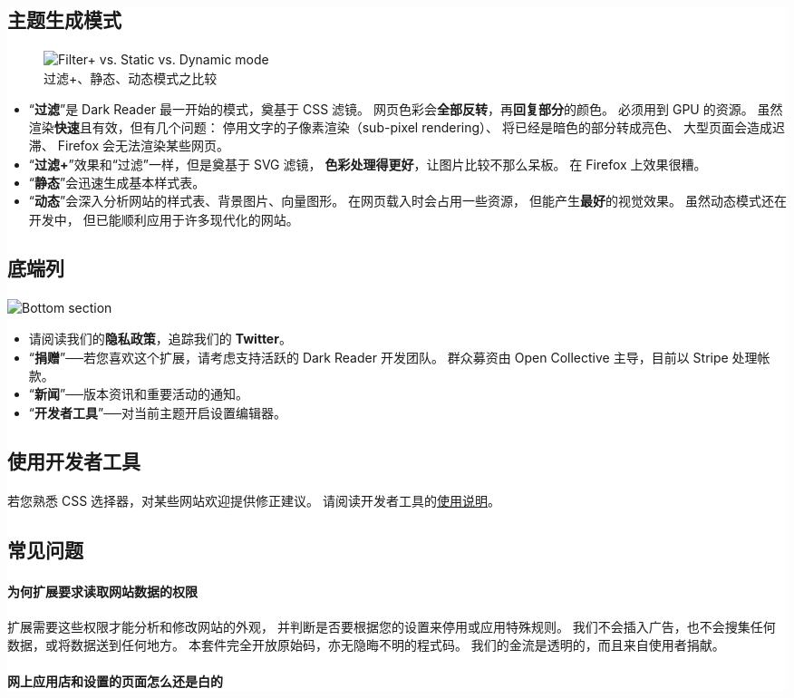 
<h2 id="theme-generation-modes">主题生成模式</h2>

<figure>
    <img src="/images/help/darkreader-theme-modes.png" alt="Filter+ vs. Static vs. Dynamic mode" />
    <figcaption>过滤+、静态、动态模式之比较</figcaption>
</figure>

- “**过滤**”是 Dark Reader 最一开始的模式，奠基于 CSS 滤镜。
网页色彩会**全部反转**，再**回复部分**的颜色。
必须用到 GPU 的资源。
虽然渲染**快速**且有效，但有几个问题：
停用文字的子像素渲染（sub-pixel rendering）、
将已经是暗色的部分转成亮色、
大型页面会造成迟滞、
Firefox 会无法渲染某些网页。
- “**过滤+**”效果和“过滤”一样，但是奠基于 SVG 滤镜，
**色彩处理得更好**，让图片比较不那么呆板。
在 Firefox 上效果很糟。
- “**静态**”会迅速生成基本样式表。
- “**动态**”会深入分析网站的样式表、背景图片、向量图形。
在网页载入时会占用一些资源，
但能产生**最好**的视觉效果。
虽然动态模式还在开发中，
但已能顺利应用于许多现代化的网站。


<h2 id="bottom-section">底端列</h2>

<img src="/images/help/darkreader-footer.png" alt="Bottom section" style="width: 15rem;" />

- 请阅读我们的**隐私政策**，追踪我们的 **Twitter**。
- “**捐赠**”──若您喜欢这个扩展，请考虑支持活跃的 Dark Reader 开发团队。
群众募资由 Open Collective 主导，目前以 Stripe 处理帐款。
- “**新闻**”──版本资讯和重要活动的通知。
- “**开发者工具**”──对当前主题开启设置编辑器。


<h2 id="using-dev-tools">使用开发者工具</h2>

若您熟悉 CSS 选择器，对某些网站欢迎提供修正建议。
请阅读开发者工具的[使用说明](https://github.com/darkreader/darkreader#how-to-contribute)。


<h2 id="faq">常见问题</h2>

#### 为何扩展要求读取网站数据的权限

扩展需要这些权限才能分析和修改网站的外观，
并判断是否要根据您的设置来停用或应用特殊规则。
我们不会插入广告，也不会搜集任何数据，或将数据送到任何地方。
本套件完全开放原始码，亦无隐晦不明的程式码。
我们的金流是透明的，而且来自使用者捐献。

#### 网上应用店和设置的页面怎么还是白的
